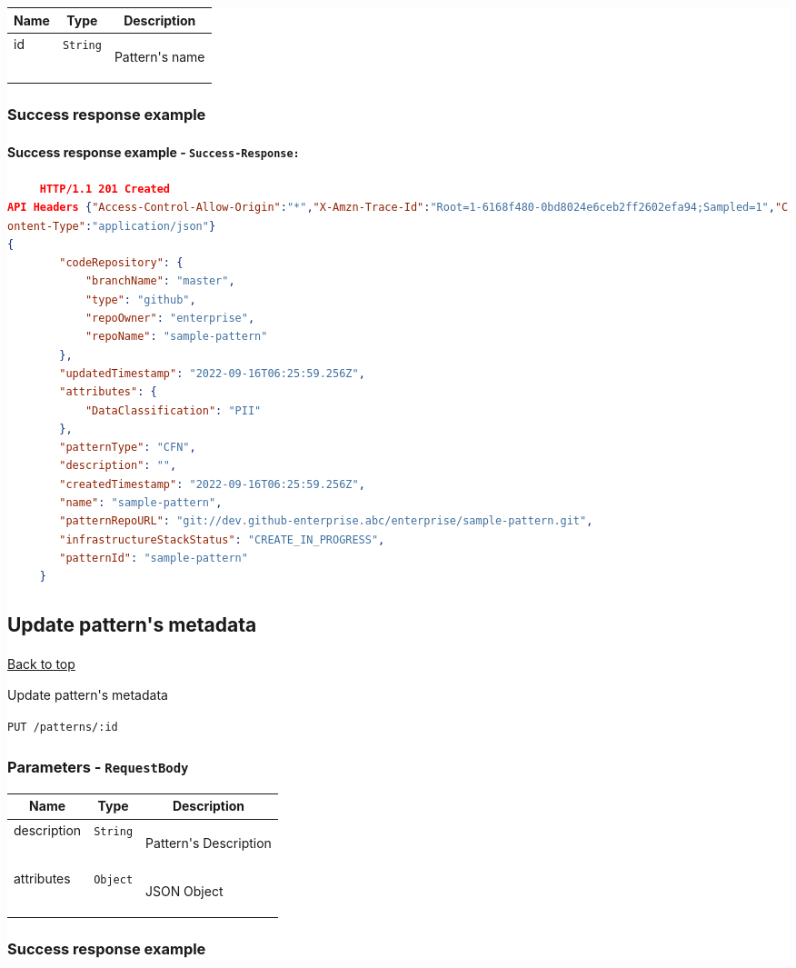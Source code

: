 | Name     | Type       | Description                           |
|----------|------------|---------------------------------------|
| id | `String` | <p>Pattern's name</p> |

### Success response example

#### Success response example - `Success-Response:`

```json
     HTTP/1.1 201 Created
API Headers {"Access-Control-Allow-Origin":"*","X-Amzn-Trace-Id":"Root=1-6168f480-0bd8024e6ceb2ff2602efa94;Sampled=1","Content-Type":"application/json"}
{
        "codeRepository": {
            "branchName": "master",
            "type": "github",
            "repoOwner": "enterprise",
            "repoName": "sample-pattern"
        },
        "updatedTimestamp": "2022-09-16T06:25:59.256Z",
        "attributes": {
            "DataClassification": "PII"
        },
        "patternType": "CFN",
        "description": "",
        "createdTimestamp": "2022-09-16T06:25:59.256Z",
        "name": "sample-pattern",
        "patternRepoURL": "git://dev.github-enterprise.abc/enterprise/sample-pattern.git",
        "infrastructureStackStatus": "CREATE_IN_PROGRESS",
        "patternId": "sample-pattern"
     }
```

## <a name='Update-pattern&#39;s-metadata'></a> Update pattern&#39;s metadata
[Back to top](#top)

<p>Update pattern's metadata</p>

```
PUT /patterns/:id
```

### Parameters - `RequestBody`

| Name     | Type       | Description                           |
|----------|------------|---------------------------------------|
| description | `String` | <p>Pattern's Description</p> |
| attributes | `Object` | <p>JSON Object</p> |

### Success response example
